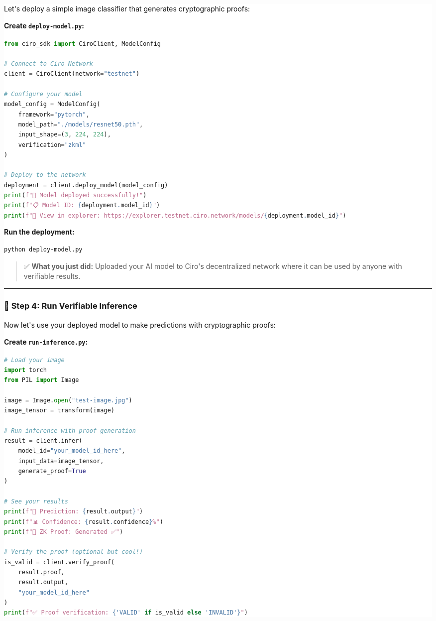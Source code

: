 Let's deploy a simple image classifier that generates cryptographic proofs:

**Create `deploy-model.py`:**
```python
from ciro_sdk import CiroClient, ModelConfig

# Connect to Ciro Network
client = CiroClient(network="testnet")

# Configure your model
model_config = ModelConfig(
    framework="pytorch",
    model_path="./models/resnet50.pth",
    input_shape=(3, 224, 224),
    verification="zkml"
)

# Deploy to the network
deployment = client.deploy_model(model_config)
print(f"🎉 Model deployed successfully!")
print(f"📋 Model ID: {deployment.model_id}")
print(f"🔗 View in explorer: https://explorer.testnet.ciro.network/models/{deployment.model_id}")
```

**Run the deployment:**
```bash
python deploy-model.py
```

> ✅ **What you just did:** Uploaded your AI model to Ciro's decentralized network where it can be used by anyone with verifiable results.

---

### 🎯 **Step 4: Run Verifiable Inference**

Now let's use your deployed model to make predictions with cryptographic proofs:

**Create `run-inference.py`:**
```python
# Load your image
import torch
from PIL import Image

image = Image.open("test-image.jpg")
image_tensor = transform(image)

# Run inference with proof generation
result = client.infer(
    model_id="your_model_id_here",
    input_data=image_tensor,
    generate_proof=True
)

# See your results
print(f"🎯 Prediction: {result.output}")
print(f"📊 Confidence: {result.confidence}%")
print(f"🔐 ZK Proof: Generated ✅")

# Verify the proof (optional but cool!)
is_valid = client.verify_proof(
    result.proof, 
    result.output, 
    "your_model_id_here"
)
print(f"✅ Proof verification: {'VALID' if is_valid else 'INVALID'}")
```